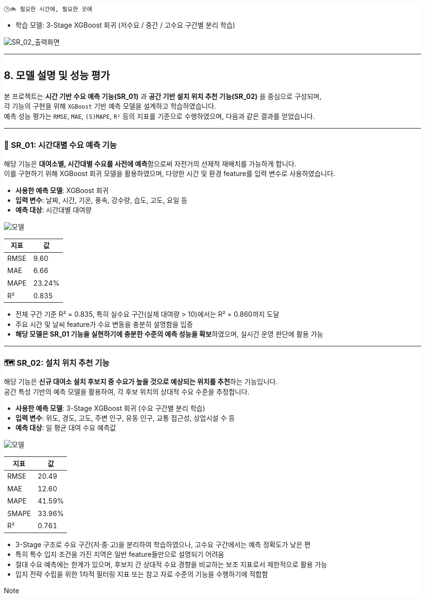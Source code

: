 ```🕒🚲 필요한 시간에, 필요한 곳에```
- 학습 모델: 3-Stage XGBoost 회귀 (저수요 / 중간 / 고수요 구간별 분리 학습)

![SR_02_출력화면](https://github.com/addinedu-ros-9th/eda-repo-1/blob/main/img/6-2.png?raw=true)

---

## 8. 모델 설명 및 성능 평가

본 프로젝트는 **시간 기반 수요 예측 기능(SR_01)** 과 **공간 기반 설치 위치 추천 기능(SR_02)** 을 중심으로 구성되며,  
각 기능의 구현을 위해 `XGBoost` 기반 예측 모델을 설계하고 학습하였습니다.  
예측 성능 평가는 `RMSE`, `MAE`, `(S)MAPE`, `R²` 등의 지표를 기준으로 수행하였으며, 다음과 같은 결과를 얻었습니다.

---

### 📍 SR_01: 시간대별 수요 예측 기능

해당 기능은 **대여소별, 시간대별 수요를 사전에 예측**함으로써 자전거의 선제적 재배치를 가능하게 합니다.  
이를 구현하기 위해 XGBoost 회귀 모델을 활용하였으며, 다양한 시간 및 환경 feature를 입력 변수로 사용하였습니다.

- **사용한 예측 모델**: XGBoost 회귀  
- **입력 변수**: 날짜, 시간, 기온, 풍속, 강수량, 습도, 고도, 요일 등  
- **예측 대상**: 시간대별 대여량

![모델](https://github.com/addinedu-ros-9th/eda-repo-1/blob/main/img/7-1.png?raw=true)

| 지표 | 값 |
|------|----|
| RMSE | 9.60 |
| MAE  | 6.66 |
| MAPE | 23.24% |
| R²   | 0.835 |

- 전체 구간 기준 R² = 0.835, 특히 실수요 구간(실제 대여량 > 10)에서는 R² = 0.860까지 도달  
- 주요 시간 및 날씨 feature가 수요 변동을 충분히 설명함을 입증  
- **해당 모델은 SR_01 기능을 실현하기에 충분한 수준의 예측 성능을 확보**하였으며, 실시간 운영 판단에 활용 가능

---

### 🗺 SR_02: 설치 위치 추천 기능

해당 기능은 **신규 대여소 설치 후보지 중 수요가 높을 것으로 예상되는 위치를 추천**하는 기능입니다.  
공간 특성 기반의 예측 모델을 활용하여, 각 후보 위치의 상대적 수요 수준을 추정합니다.

- **사용한 예측 모델**: 3-Stage XGBoost 회귀 (수요 구간별 분리 학습)  
- **입력 변수**: 위도, 경도, 고도, 주변 인구, 유동 인구, 교통 접근성, 상업시설 수 등  
- **예측 대상**: 일 평균 대여 수요 예측값

![모델](https://github.com/addinedu-ros-9th/eda-repo-1/blob/main/img/7-2.png?raw=true)

| 지표 | 값 |
|------|----|
| RMSE  | 20.49 |
| MAE   | 12.60 |
| MAPE  | 41.59% |
| SMAPE | 33.96% |
| R²    | 0.761 |

- 3-Stage 구조로 수요 구간(저·중·고)을 분리하여 학습하였으나, 고수요 구간에서는 예측 정확도가 낮은 편  
- 특히 특수 입지 조건을 가진 지역은 일반 feature들만으로 설명되기 어려움  
- 절대 수요 예측에는 한계가 있으며, 후보지 간 상대적 수요 경향을 비교하는 보조 지표로서 제한적으로 활용 가능
- 입지 전략 수립을 위한 1차적 필터링 지표 또는 참고 자료 수준의 기능을 수행하기에 적합함
>[!Note]
```